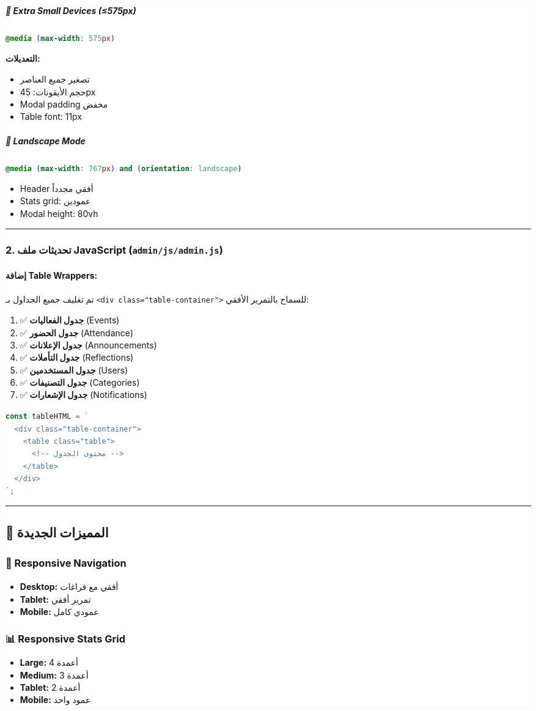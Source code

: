 ##### 📱 Extra Small Devices (≤575px)
```css
@media (max-width: 575px)
```
**التعديلات:**
- تصغير جميع العناصر
- حجم الأيقونات: 45px
- Modal padding مخفض
- Table font: 11px

##### 🔄 Landscape Mode
```css
@media (max-width: 767px) and (orientation: landscape)
```
- Header أفقي مجدداً
- Stats grid: عمودين
- Modal height: 80vh

---

### 2. **تحديثات ملف JavaScript** (`admin/js/admin.js`)

#### إضافة Table Wrappers:
تم تغليف جميع الجداول بـ `<div class="table-container">` للسماح بالتمرير الأفقي:

1. ✅ **جدول الفعاليات** (Events)
2. ✅ **جدول الحضور** (Attendance)
3. ✅ **جدول الإعلانات** (Announcements)
4. ✅ **جدول التأملات** (Reflections)
5. ✅ **جدول المستخدمين** (Users)
6. ✅ **جدول التصنيفات** (Categories)
7. ✅ **جدول الإشعارات** (Notifications)

```javascript
const tableHTML = `
  <div class="table-container">
    <table class="table">
      <!-- محتوى الجدول -->
    </table>
  </div>
`;
```

---

## 🎨 المميزات الجديدة

### 📱 Responsive Navigation
- **Desktop:** أفقي مع فراغات
- **Tablet:** تمرير أفقي
- **Mobile:** عمودي كامل

### 📊 Responsive Stats Grid
- **Large:** 4 أعمدة
- **Medium:** 3 أعمدة
- **Tablet:** 2 أعمدة
- **Mobile:** عمود واحد
